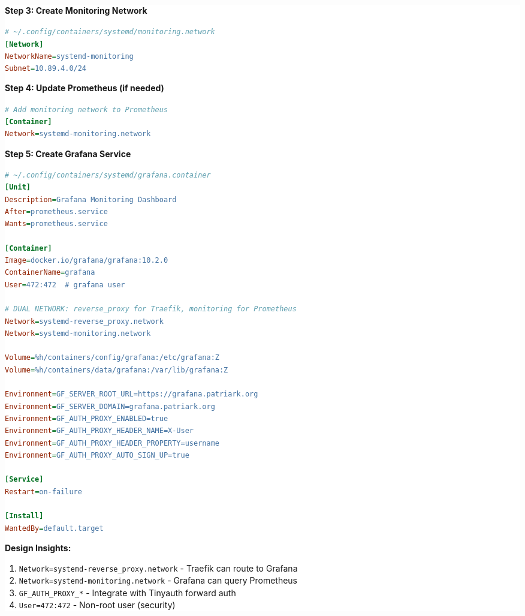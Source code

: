 **Step 3: Create Monitoring Network**
```ini
# ~/.config/containers/systemd/monitoring.network
[Network]
NetworkName=systemd-monitoring
Subnet=10.89.4.0/24
```

**Step 4: Update Prometheus (if needed)**
```ini
# Add monitoring network to Prometheus
[Container]
Network=systemd-monitoring.network
```

**Step 5: Create Grafana Service**
```ini
# ~/.config/containers/systemd/grafana.container
[Unit]
Description=Grafana Monitoring Dashboard
After=prometheus.service
Wants=prometheus.service

[Container]
Image=docker.io/grafana/grafana:10.2.0
ContainerName=grafana
User=472:472  # grafana user

# DUAL NETWORK: reverse_proxy for Traefik, monitoring for Prometheus
Network=systemd-reverse_proxy.network
Network=systemd-monitoring.network

Volume=%h/containers/config/grafana:/etc/grafana:Z
Volume=%h/containers/data/grafana:/var/lib/grafana:Z

Environment=GF_SERVER_ROOT_URL=https://grafana.patriark.org
Environment=GF_SERVER_DOMAIN=grafana.patriark.org
Environment=GF_AUTH_PROXY_ENABLED=true
Environment=GF_AUTH_PROXY_HEADER_NAME=X-User
Environment=GF_AUTH_PROXY_HEADER_PROPERTY=username
Environment=GF_AUTH_PROXY_AUTO_SIGN_UP=true

[Service]
Restart=on-failure

[Install]
WantedBy=default.target
```

**Design Insights:**
1. `Network=systemd-reverse_proxy.network` - Traefik can route to Grafana
2. `Network=systemd-monitoring.network` - Grafana can query Prometheus
3. `GF_AUTH_PROXY_*` - Integrate with Tinyauth forward auth
4. `User=472:472` - Non-root user (security)
